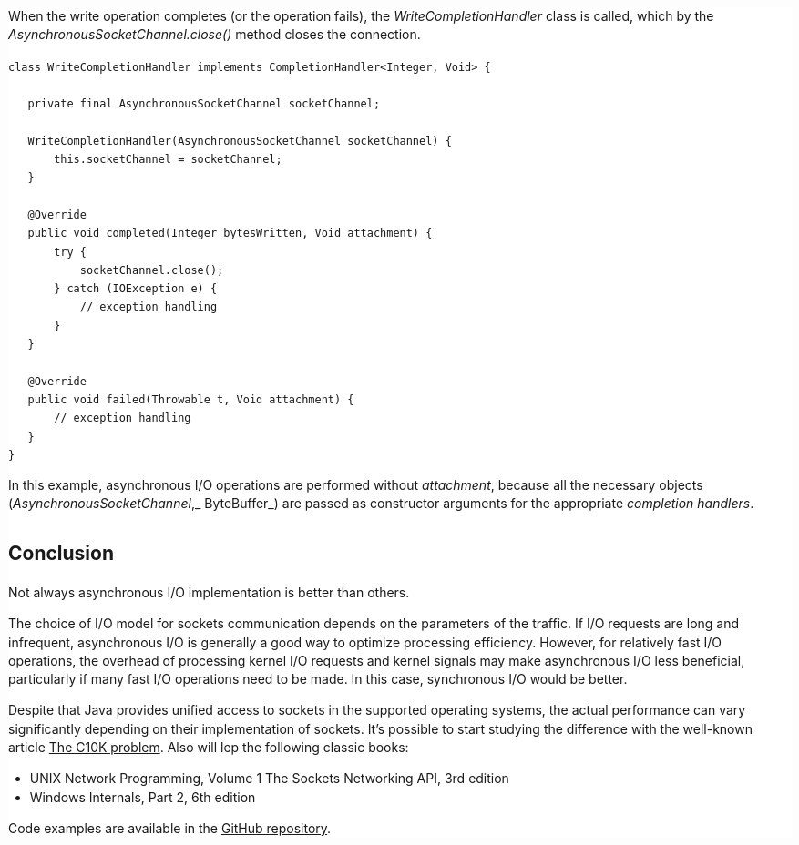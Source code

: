 
When the write operation completes (or the operation fails), the _WriteCompletionHandler_ class is called, which by the _AsynchronousSocketChannel.close()_ method closes the connection.


```
class WriteCompletionHandler implements CompletionHandler<Integer, Void> {

   private final AsynchronousSocketChannel socketChannel;

   WriteCompletionHandler(AsynchronousSocketChannel socketChannel) {
       this.socketChannel = socketChannel;
   }

   @Override
   public void completed(Integer bytesWritten, Void attachment) {
       try {
           socketChannel.close();
       } catch (IOException e) {
           // exception handling
       }
   }

   @Override
   public void failed(Throwable t, Void attachment) {
       // exception handling
   }
}
```


In this example, asynchronous I/O operations are performed without _attachment_, because all the necessary objects (_AsynchronousSocketChannel_,_ ByteBuffer_) are passed as constructor arguments for the appropriate _completion handlers_.


## Conclusion

Not always asynchronous I/O implementation is better than others.

The choice of I/O model for sockets communication depends on the parameters of the traffic. If I/O requests are long and infrequent, asynchronous I/O is generally a good way to optimize processing efficiency. However, for relatively fast I/O operations, the overhead of processing kernel I/O requests and kernel signals may make asynchronous I/O less beneficial, particularly if many fast I/O operations need to be made. In this case, synchronous I/O would be better. 

Despite that Java provides unified access to sockets in the supported operating systems, the actual performance can vary significantly depending on their implementation of sockets. It’s possible to start studying the difference with the well-known article [The C10K problem](http://www.kegel.com/c10k.html). Also will lep the following classic books:



*   UNIX Network Programming, Volume 1 The Sockets Networking API, 3rd edition
*   Windows Internals, Part 2, 6th edition

Code examples are available in the [GitHub repository](https://github.com/aliakh/demo-sockets-io-nio-nio2).
